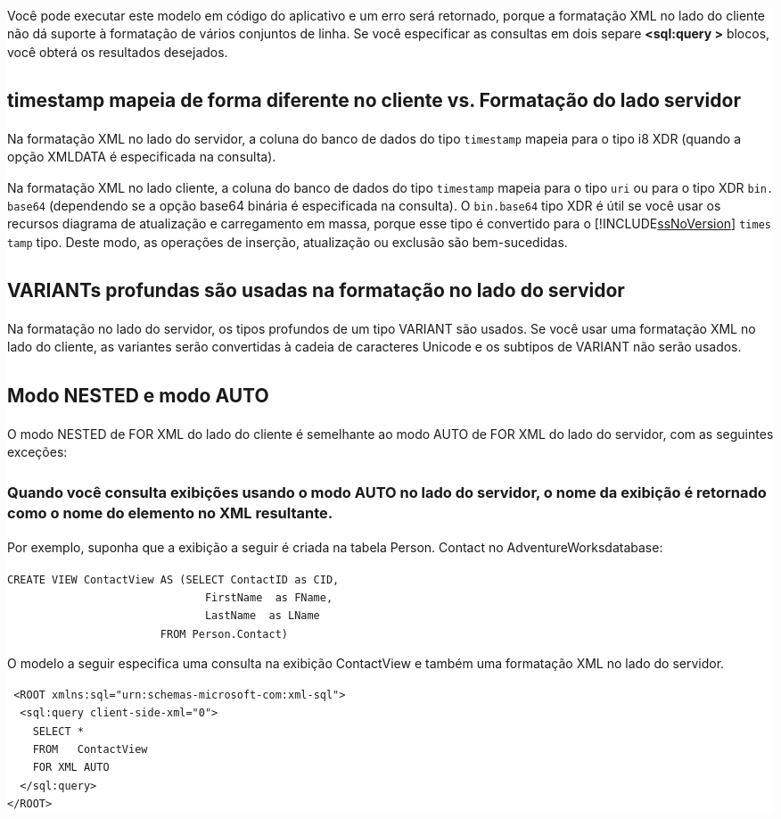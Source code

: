  Você pode executar este modelo em código do aplicativo e um erro será retornado, porque a formatação XML no lado do cliente não dá suporte à formatação de vários conjuntos de linha. Se você especificar as consultas em dois separe  **\<sql:query >** blocos, você obterá os resultados desejados.  
  
## <a name="timestamp-maps-differently-in-client--vs-server-side-formatting"></a>timestamp mapeia de forma diferente no cliente vs. Formatação do lado servidor  
 Na formatação XML no lado do servidor, a coluna do banco de dados do tipo `timestamp` mapeia para o tipo i8 XDR (quando a opção XMLDATA é especificada na consulta).  
  
 Na formatação XML no lado cliente, a coluna do banco de dados do tipo `timestamp` mapeia para o tipo `uri` ou para o tipo XDR `bin.base64` (dependendo se a opção base64 binária é especificada na consulta). O `bin.base64` tipo XDR é útil se você usar os recursos diagrama de atualização e carregamento em massa, porque esse tipo é convertido para o [!INCLUDE[ssNoVersion](../../../includes/ssnoversion-md.md)] `timestamp` tipo. Deste modo, as operações de inserção, atualização ou exclusão são bem-sucedidas.  
  
## <a name="deep-variants-are-used-in-server-side-formatting"></a>VARIANTs profundas são usadas na formatação no lado do servidor  
 Na formatação no lado do servidor, os tipos profundos de um tipo VARIANT são usados. Se você usar uma formatação XML no lado do cliente, as variantes serão convertidas à cadeia de caracteres Unicode e os subtipos de VARIANT não serão usados.  
  
## <a name="nested-mode-vs-auto-mode"></a>Modo NESTED e modo AUTO  
 O modo NESTED de FOR XML do lado do cliente é semelhante ao modo AUTO de FOR XML do lado do servidor, com as seguintes exceções:  
  
### <a name="when-you-query-views-using-auto-mode-on-the-server-side-the-view-name-is-returned-as-the-element-name-in-the-resulting-xml"></a>Quando você consulta exibições usando o modo AUTO no lado do servidor, o nome da exibição é retornado como o nome do elemento no XML resultante.  
 Por exemplo, suponha que a exibição a seguir é criada na tabela Person. Contact no AdventureWorksdatabase:  
  
```  
CREATE VIEW ContactView AS (SELECT ContactID as CID,  
                               FirstName  as FName,  
                               LastName  as LName  
                        FROM Person.Contact)  
```  
  
 O modelo a seguir especifica uma consulta na exibição ContactView e também uma formatação XML no lado do servidor.  
  
```  
 <ROOT xmlns:sql="urn:schemas-microsoft-com:xml-sql">  
  <sql:query client-side-xml="0">  
    SELECT *  
    FROM   ContactView  
    FOR XML AUTO  
  </sql:query>  
</ROOT>  
```  
  